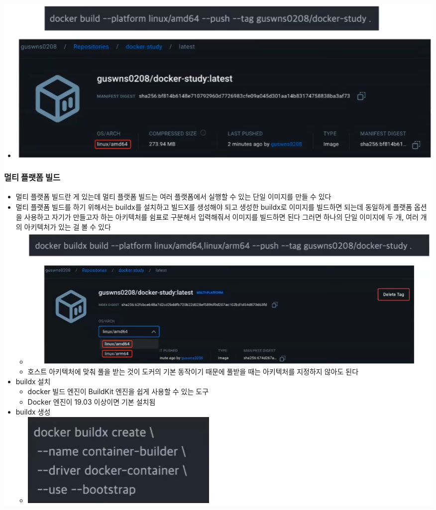  + ![KHAKI-UsingDockerDeliciously_1.png](../../../assets/img/elegant-tekotok/KHAKI-UsingDockerDeliciously_1.png)

### 멀티 플랫폼 빌드
+ 멀티 플랫폼 빌드란 게 있는데 멀티 플랫폼 빌드는 여러 플랫폼에서 실행할 수 있는 단일 이미지를 만들 수 있다 
+ 멀티 플랫폼 빌드를 하기 위해서는 buildx를 설치하고 빌드X를 생성해야 되고 생성한 buildx로 이미지를 빌드하면 되는데
  동일하게 플랫폼 옵션을 사용하고 자기가 만들고자 하는 아키텍처를 쉼표로 구분해서 입력해줘서 이미지를 빌드하면 된다
  그러면 하나의 단일 이미지에 두 개, 여러 개의 아키텍처가 있는 걸 볼 수 있다
  + ![KHAKI-UsingDockerDeliciously_3.png](../../../assets/img/elegant-tekotok/KHAKI-UsingDockerDeliciously_3.png)
  + 호스트 아키텍처에 맞춰 풀을 받는 것이 도커의 기본 동작이기 때문에 풀받을 때는 아키텍처를 지정하지 않아도 된다 
+ buildx 설치
  + docker 빌드 엔진이 BuildKit 엔진을 쉽게 사용할 수 있는 도구 
  + Docker 엔진이 19.03 이상이면 기본 설치됨
+ buildx 생성
  + ![KHAKI-UsingDockerDeliciously_2.png](../../../assets/img/elegant-tekotok/KHAKI-UsingDockerDeliciously_2.png)
